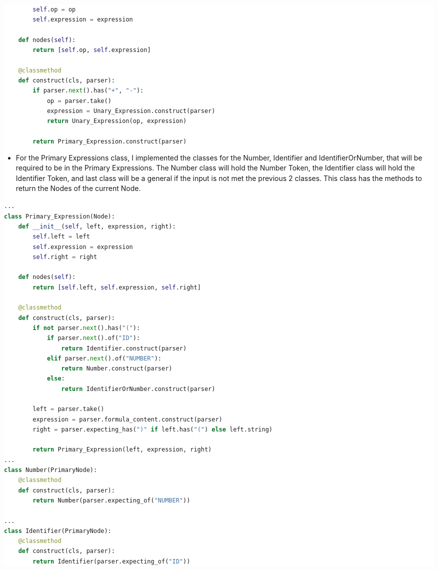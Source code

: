 ```python
        self.op = op
        self.expression = expression

    def nodes(self):
        return [self.op, self.expression]

    @classmethod
    def construct(cls, parser):
        if parser.next().has("+", "-"):
            op = parser.take()
            expression = Unary_Expression.construct(parser)
            return Unary_Expression(op, expression)

        return Primary_Expression.construct(parser)
```

* For the Primary Expressions class, I implemented the classes for the Number, Identifier and IdentifierOrNumber, that
will be required to be in the Primary Expressions. The Number class will hold the Number Token, the Identifier class will hold the Identifier Token,
and last class will be a general if the input is not met the previous 2 classes. This class has the methods to return the Nodes of the current Node.
```python
...
class Primary_Expression(Node):
    def __init__(self, left, expression, right):
        self.left = left
        self.expression = expression
        self.right = right

    def nodes(self):
        return [self.left, self.expression, self.right]

    @classmethod
    def construct(cls, parser):
        if not parser.next().has("("):
            if parser.next().of("ID"):
                return Identifier.construct(parser)
            elif parser.next().of("NUMBER"):
                return Number.construct(parser)
            else:
                return IdentifierOrNumber.construct(parser)

        left = parser.take()
        expression = parser.formula_content.construct(parser)
        right = parser.expecting_has(")" if left.has("(") else left.string)

        return Primary_Expression(left, expression, right)
...
class Number(PrimaryNode):
    @classmethod
    def construct(cls, parser):
        return Number(parser.expecting_of("NUMBER"))

...
class Identifier(PrimaryNode):
    @classmethod
    def construct(cls, parser):
        return Identifier(parser.expecting_of("ID"))
```
